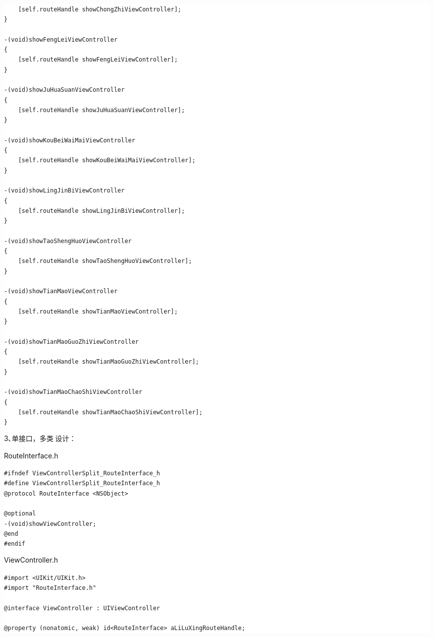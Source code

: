 ```
    [self.routeHandle showChongZhiViewController];
}

-(void)showFengLeiViewController
{
    [self.routeHandle showFengLeiViewController];
}

-(void)showJuHuaSuanViewController
{
    [self.routeHandle showJuHuaSuanViewController];
}

-(void)showKouBeiWaiMaiViewController
{
    [self.routeHandle showKouBeiWaiMaiViewController];
}

-(void)showLingJinBiViewController
{
    [self.routeHandle showLingJinBiViewController];
}

-(void)showTaoShengHuoViewController
{
    [self.routeHandle showTaoShengHuoViewController];
}

-(void)showTianMaoViewController
{
    [self.routeHandle showTianMaoViewController];
}

-(void)showTianMaoGuoZhiViewController
{
    [self.routeHandle showTianMaoGuoZhiViewController];
}

-(void)showTianMaoChaoShiViewController
{
    [self.routeHandle showTianMaoChaoShiViewController];
}
```
3､单接口，多类 设计：

RouteInterface.h
```
#ifndef ViewControllerSplit_RouteInterface_h
#define ViewControllerSplit_RouteInterface_h
@protocol RouteInterface <NSObject>

@optional
-(void)showViewController;
@end
#endif
```
ViewController.h
```
#import <UIKit/UIKit.h>
#import "RouteInterface.h"

@interface ViewController : UIViewController

@property (nonatomic, weak) id<RouteInterface> aLiLuXingRouteHandle;
```